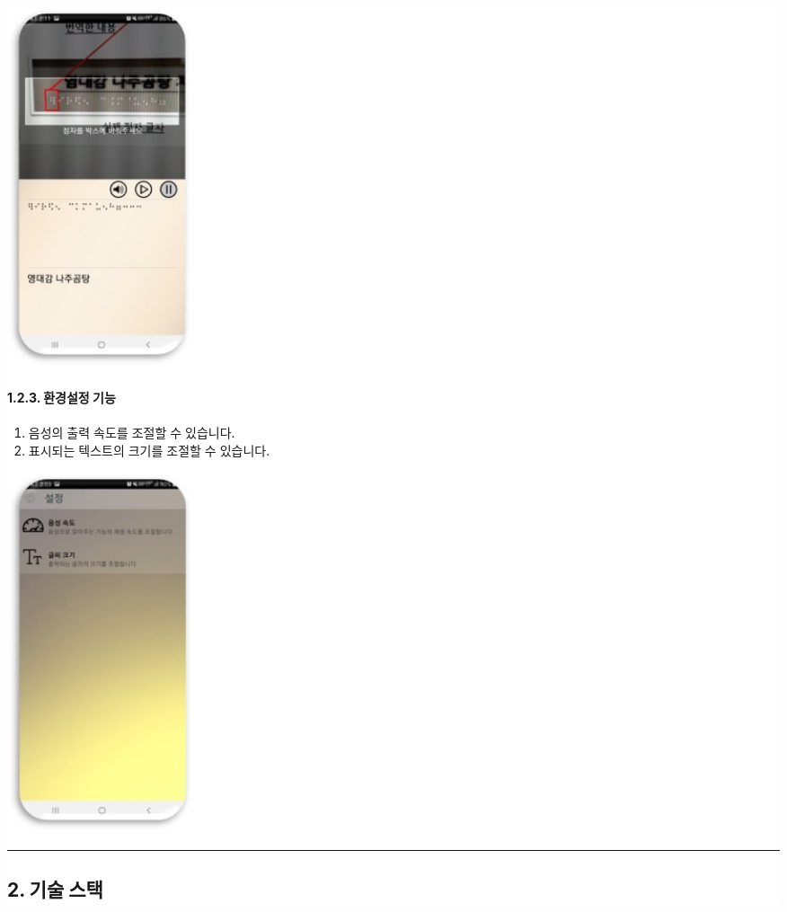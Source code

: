 <img src="image/photo3.jpg" height="400"/>

#### 1.2.3. 환경설정 기능

1. 음성의 출력 속도를 조절할 수 있습니다.
2. 표시되는 텍스트의 크기를 조절할 수 있습니다.

<img src="image/photo4.jpg" height="400"/>

-----------

## 2. 기술 스택
